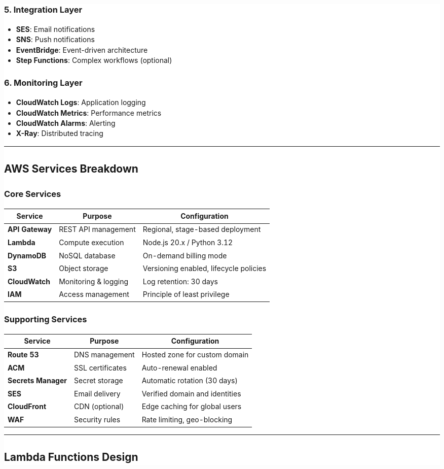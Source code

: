### 5. Integration Layer
- **SES**: Email notifications
- **SNS**: Push notifications
- **EventBridge**: Event-driven architecture
- **Step Functions**: Complex workflows (optional)

### 6. Monitoring Layer
- **CloudWatch Logs**: Application logging
- **CloudWatch Metrics**: Performance metrics
- **CloudWatch Alarms**: Alerting
- **X-Ray**: Distributed tracing

---

## AWS Services Breakdown

### Core Services

| Service | Purpose | Configuration |
|---------|---------|---------------|
| **API Gateway** | REST API management | Regional, stage-based deployment |
| **Lambda** | Compute execution | Node.js 20.x / Python 3.12 |
| **DynamoDB** | NoSQL database | On-demand billing mode |
| **S3** | Object storage | Versioning enabled, lifecycle policies |
| **CloudWatch** | Monitoring & logging | Log retention: 30 days |
| **IAM** | Access management | Principle of least privilege |

### Supporting Services

| Service | Purpose | Configuration |
|---------|---------|---------------|
| **Route 53** | DNS management | Hosted zone for custom domain |
| **ACM** | SSL certificates | Auto-renewal enabled |
| **Secrets Manager** | Secret storage | Automatic rotation (30 days) |
| **SES** | Email delivery | Verified domain and identities |
| **CloudFront** | CDN (optional) | Edge caching for global users |
| **WAF** | Security rules | Rate limiting, geo-blocking |

---

## Lambda Functions Design
